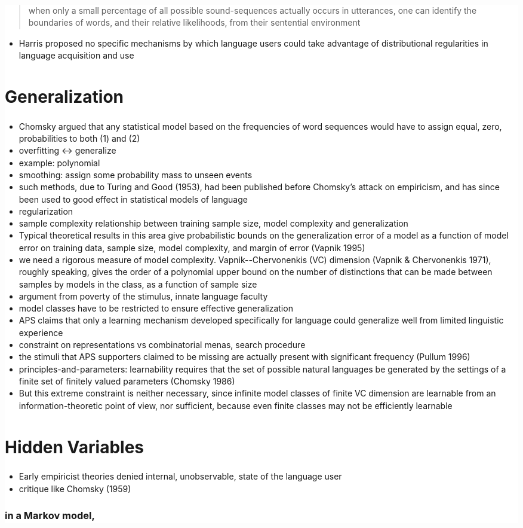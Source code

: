 > when only a small percentage of all possible sound-sequences actually occurs
> in utterances, one can identify the boundaries of words, and their relative
> likelihoods, from their sentential environment

* Harris proposed no specific mechanisms by which language users could take
  advantage of distributional regularities in language acquisition and use

# Generalization

* Chomsky argued that any statistical model based on the frequencies of word
  sequences would have to assign equal, zero, probabilities to both (1) and (2)
* overfitting <-> generalize
* example: polynomial
* smoothing: assign some probability mass to unseen events
* such methods, due to Turing and Good (1953), had been published before
  Chomsky’s attack on empiricism, and has since been used to good effect in
  statistical models of language
* regularization
* sample complexity relationship between training sample size, model complexity
  and generalization
* Typical theoretical results in this area give
  probabilistic bounds on the generalization error of a model
  as a function of model error on training data, sample size, model complexity,
  and margin of error (Vapnik 1995)
* we need a rigorous measure of model complexity. Vapnik--Chervonenkis (VC)
  dimension (Vapnik & Chervonenkis 1971), roughly speaking, gives the order of
  a polynomial upper bound on the number of distinctions that can be made
  between samples by models in the class, as a function of sample size
* argument from poverty of the stimulus, innate language faculty
* model classes have to be restricted to ensure effective generalization
* APS claims that only a learning mechanism developed specifically for
  language could generalize well from limited linguistic experience
* constraint on representations vs combinatorial menas, search procedure
* the stimuli that APS supporters claimed to be missing are actually present
  with significant frequency (Pullum 1996)
* principles-and-parameters: learnability requires that the set of possible
  natural languages be generated by the settings of a finite set of finitely
  valued parameters (Chomsky 1986)
* But this extreme constraint is
  neither necessary, since in­finite model classes of­ finite VC dimension are
  learnable from an information-theoretic point of view,
  nor sufficient, because even finite classes may not be efficiently learnable

# Hidden Variables

* Early empiricist theories denied internal, unobservable, state of the
  language user
* critique like Chomsky (1959)

### in a Markov model,
